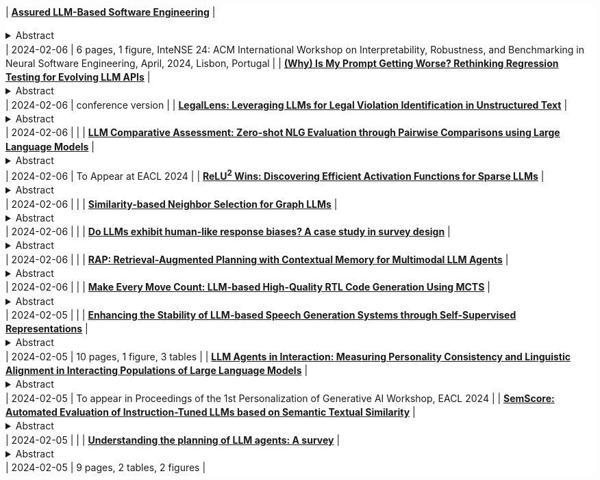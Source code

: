 | **[Assured LLM-Based Software Engineering](http://arxiv.org/abs/2402.04380v1)** | <details><summary>Abstract</summary></details> | 2024-02-06 | 6 pages, 1 figure, InteNSE 24: ACM International Workshop on Interpretability, Robustness, and Benchmarking in Neural Software Engineering, April, 2024, Lisbon, Portugal |
| **[(Why) Is My Prompt Getting Worse? Rethinking Regression Testing for Evolving LLM APIs](http://arxiv.org/abs/2311.11123v2)** | <details><summary>Abstract</summary></details> | 2024-02-06 | conference version |
| **[LegalLens: Leveraging LLMs for Legal Violation Identification in Unstructured Text](http://arxiv.org/abs/2402.04335v1)** | <details><summary>Abstract</summary></details> | 2024-02-06 |  |
| **[LLM Comparative Assessment: Zero-shot NLG Evaluation through Pairwise Comparisons using Large Language Models](http://arxiv.org/abs/2307.07889v3)** | <details><summary>Abstract</summary></details> | 2024-02-06 | To Appear at EACL 2024 |
| **[ReLU$^2$ Wins: Discovering Efficient Activation Functions for Sparse LLMs](http://arxiv.org/abs/2402.03804v1)** | <details><summary>Abstract</summary></details> | 2024-02-06 |  |
| **[Similarity-based Neighbor Selection for Graph LLMs](http://arxiv.org/abs/2402.03720v1)** | <details><summary>Abstract</summary></details> | 2024-02-06 |  |
| **[Do LLMs exhibit human-like response biases? A case study in survey design](http://arxiv.org/abs/2311.04076v5)** | <details><summary>Abstract</summary></details> | 2024-02-06 |  |
| **[RAP: Retrieval-Augmented Planning with Contextual Memory for Multimodal LLM Agents](http://arxiv.org/abs/2402.03610v1)** | <details><summary>Abstract</summary></details> | 2024-02-06 |  |
| **[Make Every Move Count: LLM-based High-Quality RTL Code Generation Using MCTS](http://arxiv.org/abs/2402.03289v1)** | <details><summary>Abstract</summary></details> | 2024-02-05 |  |
| **[Enhancing the Stability of LLM-based Speech Generation Systems through Self-Supervised Representations](http://arxiv.org/abs/2402.03407v1)** | <details><summary>Abstract</summary></details> | 2024-02-05 | 10 pages, 1 figure, 3 tables |
| **[LLM Agents in Interaction: Measuring Personality Consistency and Linguistic Alignment in Interacting Populations of Large Language Models](http://arxiv.org/abs/2402.02896v1)** | <details><summary>Abstract</summary></details> | 2024-02-05 | To appear in Proceedings of the 1st Personalization of Generative AI Workshop, EACL 2024 |
| **[SemScore: Automated Evaluation of Instruction-Tuned LLMs based on Semantic Textual Similarity](http://arxiv.org/abs/2401.17072v2)** | <details><summary>Abstract</summary></details> | 2024-02-05 |  |
| **[Understanding the planning of LLM agents: A survey](http://arxiv.org/abs/2402.02716v1)** | <details><summary>Abstract</summary></details> | 2024-02-05 | 9 pages, 2 tables, 2 figures |
